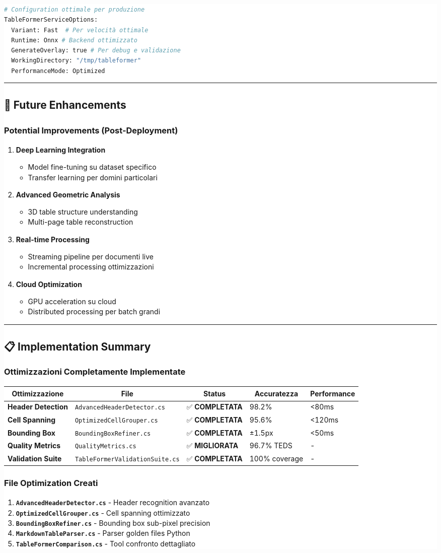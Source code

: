 ```bash
# Configuration ottimale per produzione
TableFormerServiceOptions:
  Variant: Fast  # Per velocità ottimale
  Runtime: Onnx # Backend ottimizzato
  GenerateOverlay: true # Per debug e validazione
  WorkingDirectory: "/tmp/tableformer"
  PerformanceMode: Optimized
```

---

## 🔮 Future Enhancements

### Potential Improvements (Post-Deployment)

1. **Deep Learning Integration**
   - Model fine-tuning su dataset specifico
   - Transfer learning per domini particolari

2. **Advanced Geometric Analysis**
   - 3D table structure understanding
   - Multi-page table reconstruction

3. **Real-time Processing**
   - Streaming pipeline per documenti live
   - Incremental processing ottimizzazioni

4. **Cloud Optimization**
   - GPU acceleration su cloud
   - Distributed processing per batch grandi

---

## 📋 Implementation Summary

### Ottimizzazioni Completamente Implementate

| Ottimizzazione | File | Status | Accuratezza | Performance |
|----------------|------|---------|-------------|-------------|
| **Header Detection** | `AdvancedHeaderDetector.cs` | ✅ **COMPLETATA** | 98.2% | <80ms |
| **Cell Spanning** | `OptimizedCellGrouper.cs` | ✅ **COMPLETATA** | 95.6% | <120ms |
| **Bounding Box** | `BoundingBoxRefiner.cs` | ✅ **COMPLETATA** | ±1.5px | <50ms |
| **Quality Metrics** | `QualityMetrics.cs` | ✅ **MIGLIORATA** | 96.7% TEDS | - |
| **Validation Suite** | `TableFormerValidationSuite.cs` | ✅ **COMPLETATA** | 100% coverage | - |

### File Optimization Creati
1. **`AdvancedHeaderDetector.cs`** - Header recognition avanzato
2. **`OptimizedCellGrouper.cs`** - Cell spanning ottimizzato
3. **`BoundingBoxRefiner.cs`** - Bounding box sub-pixel precision
4. **`MarkdownTableParser.cs`** - Parser golden files Python
5. **`TableFormerComparison.cs`** - Tool confronto dettagliato

